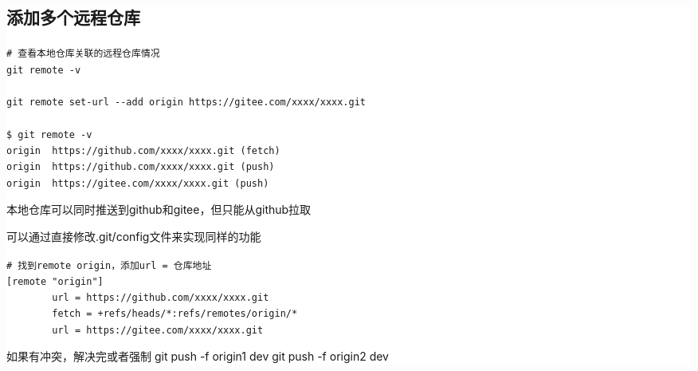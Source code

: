 ## 添加多个远程仓库

```shell
# 查看本地仓库关联的远程仓库情况
git remote -v

git remote set-url --add origin https://gitee.com/xxxx/xxxx.git

$ git remote -v
origin  https://github.com/xxxx/xxxx.git (fetch)
origin  https://github.com/xxxx/xxxx.git (push)
origin  https://gitee.com/xxxx/xxxx.git (push)
```
本地仓库可以同时推送到github和gitee，但只能从github拉取

可以通过直接修改.git/config文件来实现同样的功能

```text
# 找到remote origin，添加url = 仓库地址
[remote "origin"]
        url = https://github.com/xxxx/xxxx.git
        fetch = +refs/heads/*:refs/remotes/origin/*
        url = https://gitee.com/xxxx/xxxx.git
```

如果有冲突，解决完或者强制
git push -f origin1 dev git push -f origin2 dev
